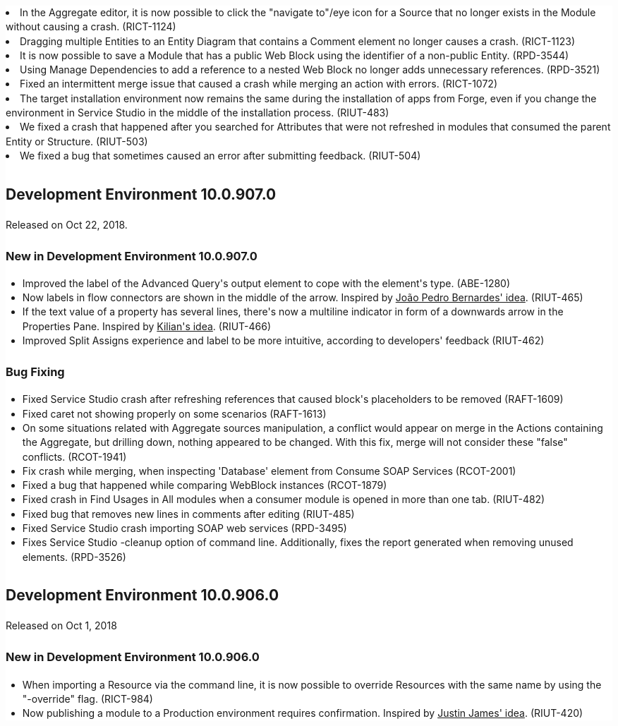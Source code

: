 <li>In the Aggregate editor, it is now possible to click the "navigate to"/eye icon for a Source that no longer exists in the Module without causing a crash. (RICT-1124)</li>
<li>Dragging multiple Entities to an Entity Diagram that contains a Comment element no longer causes a crash. (RICT-1123)</li>
<li>It is now possible to save a Module that has a public Web Block using the identifier of a non-public Entity. (RPD-3544)</li>
<li>Using Manage Dependencies to add a reference to a nested Web Block no longer adds unnecessary references. (RPD-3521)</li>
<li>Fixed an intermittent merge issue that caused a crash while merging an action with errors. (RICT-1072)</li>
<li>The target installation environment now remains the same during the installation of apps from Forge, even if you change the environment in Service Studio in the middle of the installation process. (RIUT-483)</li>
<li>We fixed a crash that happened after you searched for Attributes that were not refreshed in modules that consumed the parent Entity or Structure. (RIUT-503)</li>
<li>We fixed a bug that sometimes caused an error after submitting feedback. (RIUT-504)</li>
</ul>
<h2 id="development_environment_10.0.907.0">Development Environment 10.0.907.0</h2>
<div class="info">
<p>Released on Oct 22, 2018.</p>
</div>
<h3 id="new_in_development_environment_10.0.907.0">New in Development Environment 10.0.907.0</h3>
<ul>
<li>Improved the label of the Advanced Query's output element to cope with the element's type. (ABE-1280)</li>
<li>Now labels in flow connectors are shown in the middle of the arrow. Inspired by <a href="https://www.outsystems.com/ideas/5106/" target="_blank" rel="noopener noreferrer">João Pedro Bernardes' idea</a>. (RIUT-465)</li>
<li>If the text value of a property has several lines, there's now a multiline indicator in form of a downwards arrow in the Properties Pane. Inspired by <a href="https://www.outsystems.com/ideas/3667/" target="_blank" rel="noopener noreferrer">Kilian's idea</a>. (RIUT-466)</li>
<li>Improved Split Assigns experience and label to be more intuitive, according to developers' feedback (RIUT-462)</li>
</ul>
<h3 id="bug_fixing_10.0.201.0">Bug Fixing</h3>
<ul>
<li>Fixed Service Studio crash after refreshing references that caused block's placeholders to be removed (RAFT-1609)</li>
<li>Fixed caret not showing properly on some scenarios (RAFT-1613)</li>
<li>On some situations related with Aggregate sources manipulation, a conflict would appear on merge in the Actions containing the Aggregate, but drilling down, nothing appeared to be changed. With this fix, merge will not consider these "false" conflicts. (RCOT-1941)</li>
<li>Fix crash while merging, when inspecting 'Database' element from Consume SOAP Services (RCOT-2001)</li>
<li>Fixed a bug that happened while comparing WebBlock instances (RCOT-1879)</li>
<li>Fixed crash in Find Usages in All modules when a consumer module is opened in more than one tab. (RIUT-482)</li>
<li>Fixed bug that removes new lines in comments after editing (RIUT-485)</li>
<li>Fixed Service Studio crash importing SOAP web services (RPD-3495)</li>
<li>Fixes Service Studio -cleanup option of command line. Additionally, fixes the report generated when removing unused elements. (RPD-3526)</li>
</ul>
<h2 id="development_environment_10.0.906.0">Development Environment 10.0.906.0</h2>
<div class="info">
<p>Released on Oct 1, 2018</p>
</div>
<h3 id="new_in_development_environment_10.0.906.0">New in Development Environment 10.0.906.0</h3>
<ul>
<li>When importing a Resource via the command line, it is now possible to override Resources with the same name by using the "-override" flag. (RICT-984)</li>
<li>Now publishing a module to a Production environment requires confirmation. Inspired by <a href="https://www.outsystems.com/ideas/1709/" target="_blank" rel="noopener noreferrer">Justin James' idea</a>. (RIUT-420)</li>